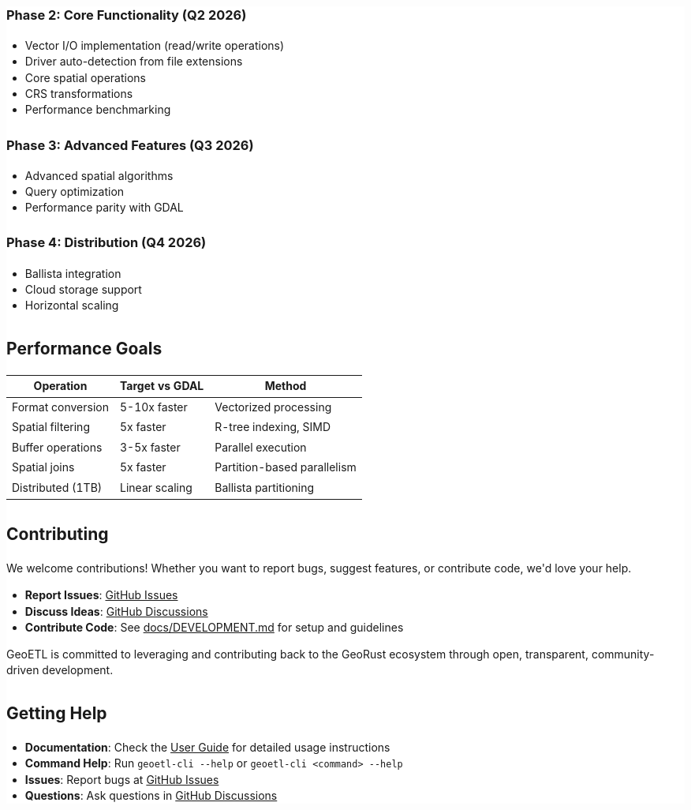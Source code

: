 ### Phase 2: Core Functionality (Q2 2026)
- Vector I/O implementation (read/write operations)
- Driver auto-detection from file extensions
- Core spatial operations
- CRS transformations
- Performance benchmarking

### Phase 3: Advanced Features (Q3 2026)
- Advanced spatial algorithms
- Query optimization
- Performance parity with GDAL

### Phase 4: Distribution (Q4 2026)
- Ballista integration
- Cloud storage support
- Horizontal scaling

## Performance Goals

| Operation | Target vs GDAL | Method |
|-----------|---------------|---------|
| Format conversion | 5-10x faster | Vectorized processing |
| Spatial filtering | 5x faster | R-tree indexing, SIMD |
| Buffer operations | 3-5x faster | Parallel execution |
| Spatial joins | 5x faster | Partition-based parallelism |
| Distributed (1TB) | Linear scaling | Ballista partitioning |

## Contributing

We welcome contributions! Whether you want to report bugs, suggest features, or contribute code, we'd love your help.

- **Report Issues**: [GitHub Issues](https://github.com/yourusername/geoetl/issues)
- **Discuss Ideas**: [GitHub Discussions](https://github.com/yourusername/geoetl/discussions)
- **Contribute Code**: See [docs/DEVELOPMENT.md](docs/DEVELOPMENT.md) for setup and guidelines

GeoETL is committed to leveraging and contributing back to the GeoRust ecosystem through open, transparent, community-driven development.

## Getting Help

- **Documentation**: Check the [User Guide](docs/USERGUIDE.md) for detailed usage instructions
- **Command Help**: Run `geoetl-cli --help` or `geoetl-cli <command> --help`
- **Issues**: Report bugs at [GitHub Issues](https://github.com/yourusername/geoetl/issues)
- **Questions**: Ask questions in [GitHub Discussions](https://github.com/yourusername/geoetl/discussions)
